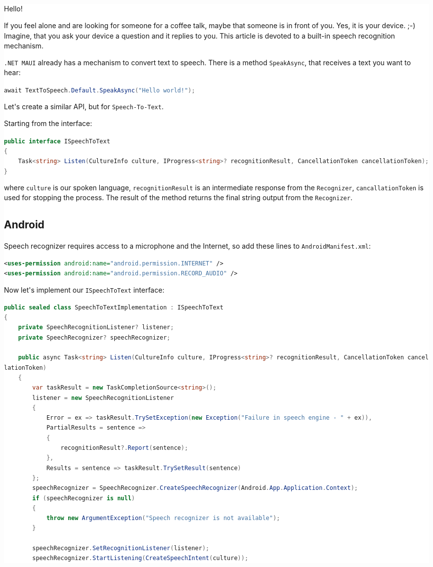 Hello!

If you feel alone and are looking for someone for a coffee talk, maybe that someone is in front of you. Yes, it is your device. ;-) Imagine, that you ask your device a question and it replies to you. This article is devoted to a built-in speech recognition mechanism.

`.NET MAUI` already has a mechanism to convert text to speech. There is a method `SpeakAsync`, that receives a text you want to hear:

```csharp
await TextToSpeech.Default.SpeakAsync("Hello world!");
```

Let's create a similar API, but for `Speech-To-Text`.

Starting from the interface:

```csharp
public interface ISpeechToText
{
	Task<string> Listen(CultureInfo culture, IProgress<string>? recognitionResult, CancellationToken cancellationToken);
}
```
where `culture` is our spoken language, `recognitionResult` is an intermediate response from the `Recognizer`, `cancallationToken` is used for stopping the process. The result of the method returns the final string output from the `Recognizer`.

## Android

Speech recognizer requires access to a microphone and the Internet, so add these lines to `AndroidManifest.xml`:

```xml
<uses-permission android:name="android.permission.INTERNET" />
<uses-permission android:name="android.permission.RECORD_AUDIO" />
```

Now let's implement our `ISpeechToText` interface:

```csharp
public sealed class SpeechToTextImplementation : ISpeechToText
{
	private SpeechRecognitionListener? listener;
	private SpeechRecognizer? speechRecognizer;

	public async Task<string> Listen(CultureInfo culture, IProgress<string>? recognitionResult, CancellationToken cancellationToken)
	{
		var taskResult = new TaskCompletionSource<string>();
		listener = new SpeechRecognitionListener
		{
			Error = ex => taskResult.TrySetException(new Exception("Failure in speech engine - " + ex)),
			PartialResults = sentence =>
			{
				recognitionResult?.Report(sentence);
			},
			Results = sentence => taskResult.TrySetResult(sentence)
		};
		speechRecognizer = SpeechRecognizer.CreateSpeechRecognizer(Android.App.Application.Context);
		if (speechRecognizer is null)
		{
			throw new ArgumentException("Speech recognizer is not available");
		}

		speechRecognizer.SetRecognitionListener(listener);
		speechRecognizer.StartListening(CreateSpeechIntent(culture));
```